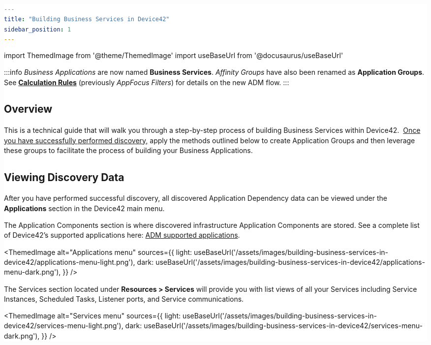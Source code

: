 ```yaml
---
title: "Building Business Services in Device42"
sidebar_position: 1
---
```


import ThemedImage from '@theme/ThemedImage'
import useBaseUrl from '@docusaurus/useBaseUrl'


:::info 
*Business Applications* are now named **Business Services**. *Affinity Groups* have also been renamed as **Application Groups**. See [**Calculation Rules**](/apps/application-groups/calculation-rules) (previously *AppFocus Filters*) for details on the new ADM flow.
:::

## Overview

This is a technical guide that will walk you through a step-by-step process of building Business Services within Device42.  [Once you have successfully performed discovery,](auto-discovery) apply the methods outlined below to create Application Groups and then leverage these groups to facilitate the process of building your Business Applications.

## Viewing Discovery Data

After you have performed successful discovery, all discovered Application Dependency data can be viewed under the **Applications** section in the Device42 main menu. 

The Application Components section is where discovered infrastructure Application Components are stored. See a complete list of Device42’s supported applications here: [ADM supported applications](apps/enterprise-application-dependency-mapping/adm-supported-applications).

<ThemedImage
  alt="Applications menu"
  sources={{
    light: useBaseUrl('/assets/images/building-business-services-in-device42/applications-menu-light.png'),
    dark: useBaseUrl('/assets/images/building-business-services-in-device42/applications-menu-dark.png'),
  }}
/>

The Services section located under **Resources > Services** will provide you with list views of all your Services including Service Instances, Scheduled Tasks, Listener ports, and Service communications.

<ThemedImage
  alt="Services menu"
  sources={{
    light: useBaseUrl('/assets/images/building-business-services-in-device42/services-menu-light.png'),
    dark: useBaseUrl('/assets/images/building-business-services-in-device42/services-menu-dark.png'),
  }}
/>
